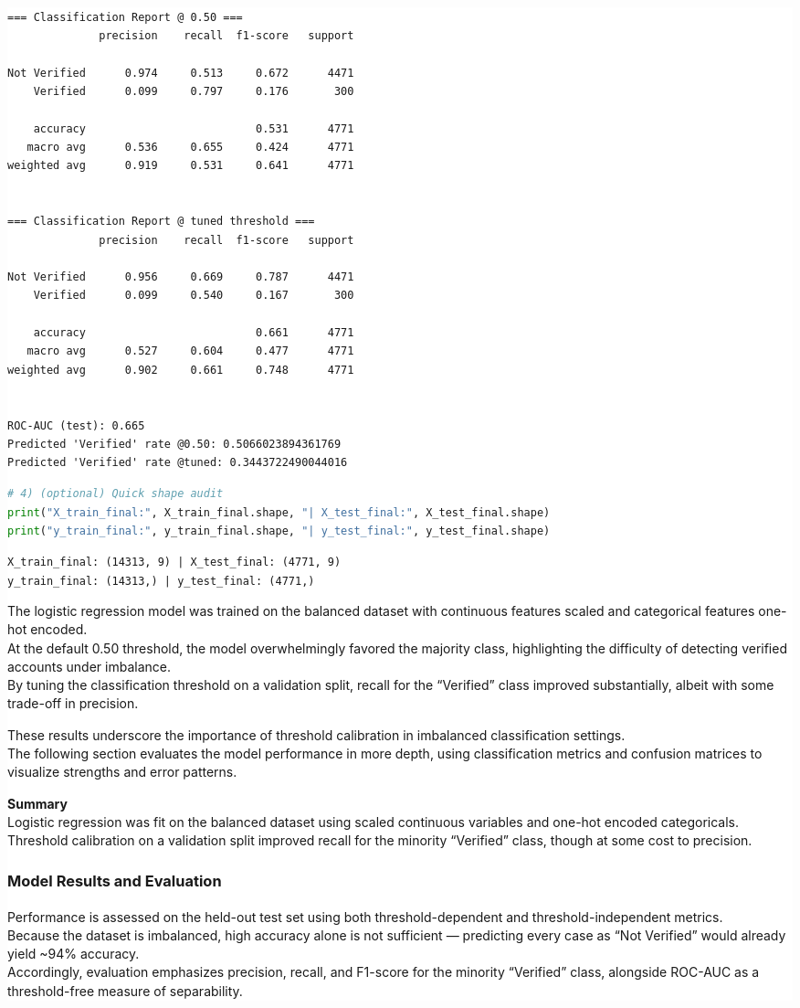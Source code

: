     === Classification Report @ 0.50 ===
                  precision    recall  f1-score   support
    
    Not Verified      0.974     0.513     0.672      4471
        Verified      0.099     0.797     0.176       300
    
        accuracy                          0.531      4771
       macro avg      0.536     0.655     0.424      4771
    weighted avg      0.919     0.531     0.641      4771
    
    
    === Classification Report @ tuned threshold ===
                  precision    recall  f1-score   support
    
    Not Verified      0.956     0.669     0.787      4471
        Verified      0.099     0.540     0.167       300
    
        accuracy                          0.661      4771
       macro avg      0.527     0.604     0.477      4771
    weighted avg      0.902     0.661     0.748      4771
    
    
    ROC-AUC (test): 0.665
    Predicted 'Verified' rate @0.50: 0.5066023894361769
    Predicted 'Verified' rate @tuned: 0.3443722490044016



```python
# 4) (optional) Quick shape audit
print("X_train_final:", X_train_final.shape, "| X_test_final:", X_test_final.shape)
print("y_train_final:", y_train_final.shape, "| y_test_final:", y_test_final.shape)
```

    X_train_final: (14313, 9) | X_test_final: (4771, 9)
    y_train_final: (14313,) | y_test_final: (4771,)


The logistic regression model was trained on the balanced dataset with continuous features scaled and categorical features one-hot encoded.  
At the default 0.50 threshold, the model overwhelmingly favored the majority class, highlighting the difficulty of detecting verified accounts under imbalance.  
By tuning the classification threshold on a validation split, recall for the “Verified” class improved substantially, albeit with some trade-off in precision.  

These results underscore the importance of threshold calibration in imbalanced classification settings.  
The following section evaluates the model performance in more depth, using classification metrics and confusion matrices to visualize strengths and error patterns.

**Summary**  
Logistic regression was fit on the balanced dataset using scaled continuous variables and one-hot encoded categoricals. Threshold calibration on a validation split improved recall for the minority “Verified” class, though at some cost to precision.

### Model Results and Evaluation  

Performance is assessed on the held-out test set using both threshold-dependent and threshold-independent metrics.  
Because the dataset is imbalanced, high accuracy alone is not sufficient — predicting every case as “Not Verified” would already yield ~94% accuracy.  
Accordingly, evaluation emphasizes precision, recall, and F1-score for the minority “Verified” class, alongside ROC-AUC as a threshold-free measure of separability.
